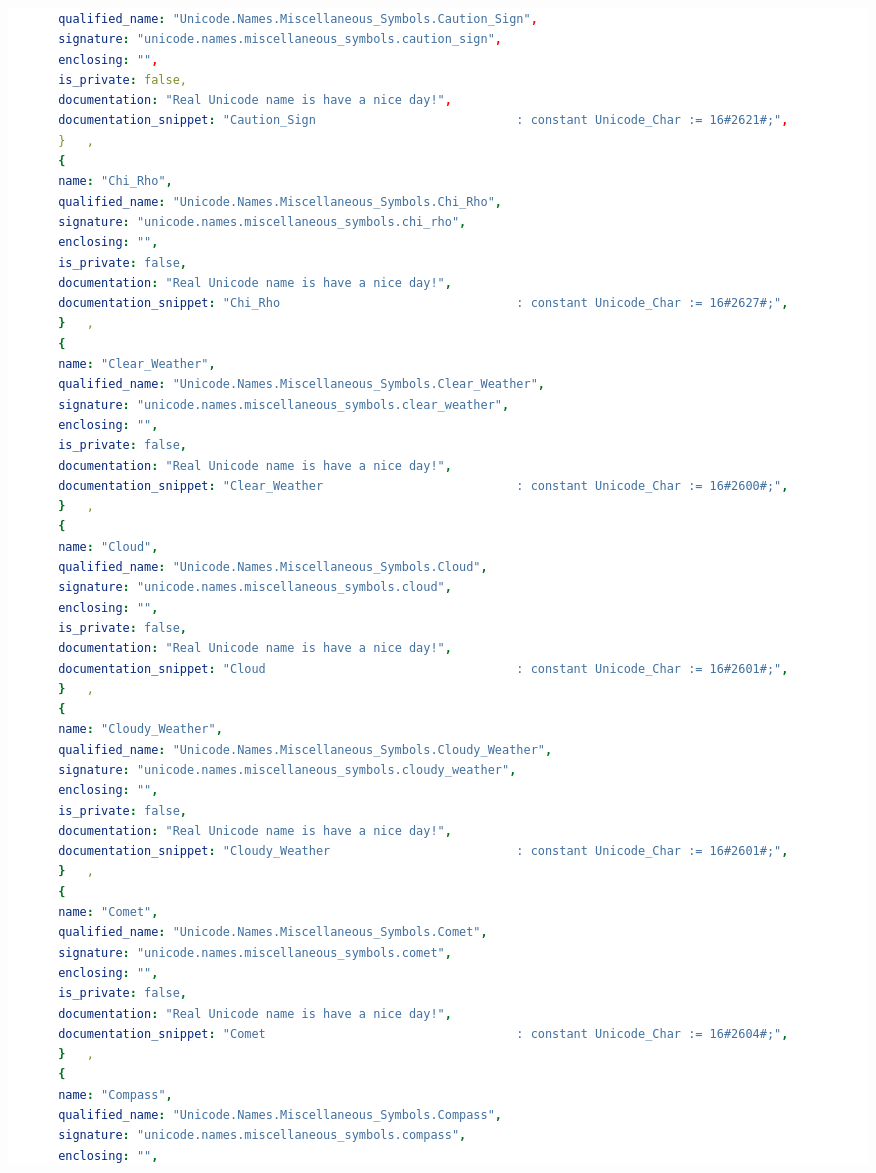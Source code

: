 ```yaml
       qualified_name: "Unicode.Names.Miscellaneous_Symbols.Caution_Sign",
       signature: "unicode.names.miscellaneous_symbols.caution_sign",
       enclosing: "",
       is_private: false,
       documentation: "Real Unicode name is have a nice day!",
       documentation_snippet: "Caution_Sign                            : constant Unicode_Char := 16#2621#;",
       }   ,
       {
       name: "Chi_Rho",
       qualified_name: "Unicode.Names.Miscellaneous_Symbols.Chi_Rho",
       signature: "unicode.names.miscellaneous_symbols.chi_rho",
       enclosing: "",
       is_private: false,
       documentation: "Real Unicode name is have a nice day!",
       documentation_snippet: "Chi_Rho                                 : constant Unicode_Char := 16#2627#;",
       }   ,
       {
       name: "Clear_Weather",
       qualified_name: "Unicode.Names.Miscellaneous_Symbols.Clear_Weather",
       signature: "unicode.names.miscellaneous_symbols.clear_weather",
       enclosing: "",
       is_private: false,
       documentation: "Real Unicode name is have a nice day!",
       documentation_snippet: "Clear_Weather                           : constant Unicode_Char := 16#2600#;",
       }   ,
       {
       name: "Cloud",
       qualified_name: "Unicode.Names.Miscellaneous_Symbols.Cloud",
       signature: "unicode.names.miscellaneous_symbols.cloud",
       enclosing: "",
       is_private: false,
       documentation: "Real Unicode name is have a nice day!",
       documentation_snippet: "Cloud                                   : constant Unicode_Char := 16#2601#;",
       }   ,
       {
       name: "Cloudy_Weather",
       qualified_name: "Unicode.Names.Miscellaneous_Symbols.Cloudy_Weather",
       signature: "unicode.names.miscellaneous_symbols.cloudy_weather",
       enclosing: "",
       is_private: false,
       documentation: "Real Unicode name is have a nice day!",
       documentation_snippet: "Cloudy_Weather                          : constant Unicode_Char := 16#2601#;",
       }   ,
       {
       name: "Comet",
       qualified_name: "Unicode.Names.Miscellaneous_Symbols.Comet",
       signature: "unicode.names.miscellaneous_symbols.comet",
       enclosing: "",
       is_private: false,
       documentation: "Real Unicode name is have a nice day!",
       documentation_snippet: "Comet                                   : constant Unicode_Char := 16#2604#;",
       }   ,
       {
       name: "Compass",
       qualified_name: "Unicode.Names.Miscellaneous_Symbols.Compass",
       signature: "unicode.names.miscellaneous_symbols.compass",
       enclosing: "",
```